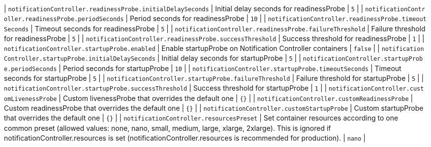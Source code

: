 | `notificationController.readinessProbe.initialDelaySeconds`                | Initial delay seconds for readinessProbe                                                                                                                                                                                                                 | `5`                                              |
| `notificationController.readinessProbe.periodSeconds`                      | Period seconds for readinessProbe                                                                                                                                                                                                                        | `10`                                             |
| `notificationController.readinessProbe.timeoutSeconds`                     | Timeout seconds for readinessProbe                                                                                                                                                                                                                       | `5`                                              |
| `notificationController.readinessProbe.failureThreshold`                   | Failure threshold for readinessProbe                                                                                                                                                                                                                     | `5`                                              |
| `notificationController.readinessProbe.successThreshold`                   | Success threshold for readinessProbe                                                                                                                                                                                                                     | `1`                                              |
| `notificationController.startupProbe.enabled`                              | Enable startupProbe on Notification Controller containers                                                                                                                                                                                                | `false`                                          |
| `notificationController.startupProbe.initialDelaySeconds`                  | Initial delay seconds for startupProbe                                                                                                                                                                                                                   | `5`                                              |
| `notificationController.startupProbe.periodSeconds`                        | Period seconds for startupProbe                                                                                                                                                                                                                          | `10`                                             |
| `notificationController.startupProbe.timeoutSeconds`                       | Timeout seconds for startupProbe                                                                                                                                                                                                                         | `5`                                              |
| `notificationController.startupProbe.failureThreshold`                     | Failure threshold for startupProbe                                                                                                                                                                                                                       | `5`                                              |
| `notificationController.startupProbe.successThreshold`                     | Success threshold for startupProbe                                                                                                                                                                                                                       | `1`                                              |
| `notificationController.customLivenessProbe`                               | Custom livenessProbe that overrides the default one                                                                                                                                                                                                      | `{}`                                             |
| `notificationController.customReadinessProbe`                              | Custom readinessProbe that overrides the default one                                                                                                                                                                                                     | `{}`                                             |
| `notificationController.customStartupProbe`                                | Custom startupProbe that overrides the default one                                                                                                                                                                                                       | `{}`                                             |
| `notificationController.resourcesPreset`                                   | Set container resources according to one common preset (allowed values: none, nano, small, medium, large, xlarge, 2xlarge). This is ignored if notificationController.resources is set (notificationController.resources is recommended for production). | `nano`                                           |